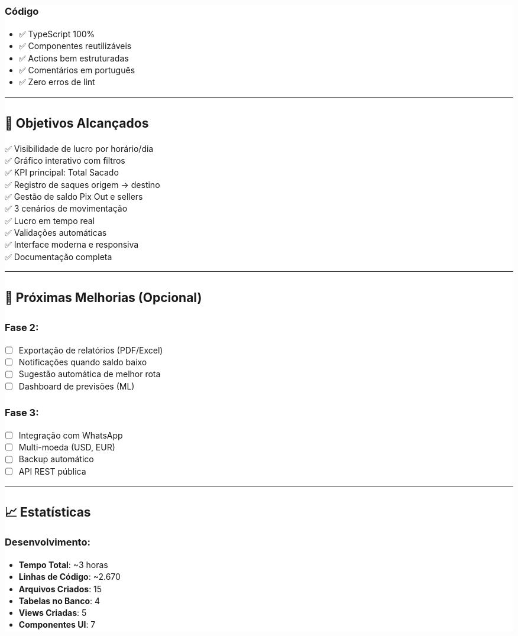 ### Código
- ✅ TypeScript 100%
- ✅ Componentes reutilizáveis
- ✅ Actions bem estruturadas
- ✅ Comentários em português
- ✅ Zero erros de lint

---

## 🎯 Objetivos Alcançados

✅ Visibilidade de lucro por horário/dia  
✅ Gráfico interativo com filtros  
✅ KPI principal: Total Sacado  
✅ Registro de saques origem → destino  
✅ Gestão de saldo Pix Out e sellers  
✅ 3 cenários de movimentação  
✅ Lucro em tempo real  
✅ Validações automáticas  
✅ Interface moderna e responsiva  
✅ Documentação completa  

---

## 🚀 Próximas Melhorias (Opcional)

### Fase 2:
- [ ] Exportação de relatórios (PDF/Excel)
- [ ] Notificações quando saldo baixo
- [ ] Sugestão automática de melhor rota
- [ ] Dashboard de previsões (ML)

### Fase 3:
- [ ] Integração com WhatsApp
- [ ] Multi-moeda (USD, EUR)
- [ ] Backup automático
- [ ] API REST pública

---

## 📈 Estatísticas

### Desenvolvimento:
- **Tempo Total**: ~3 horas
- **Linhas de Código**: ~2.670
- **Arquivos Criados**: 15
- **Tabelas no Banco**: 4
- **Views Criadas**: 5
- **Componentes UI**: 7
